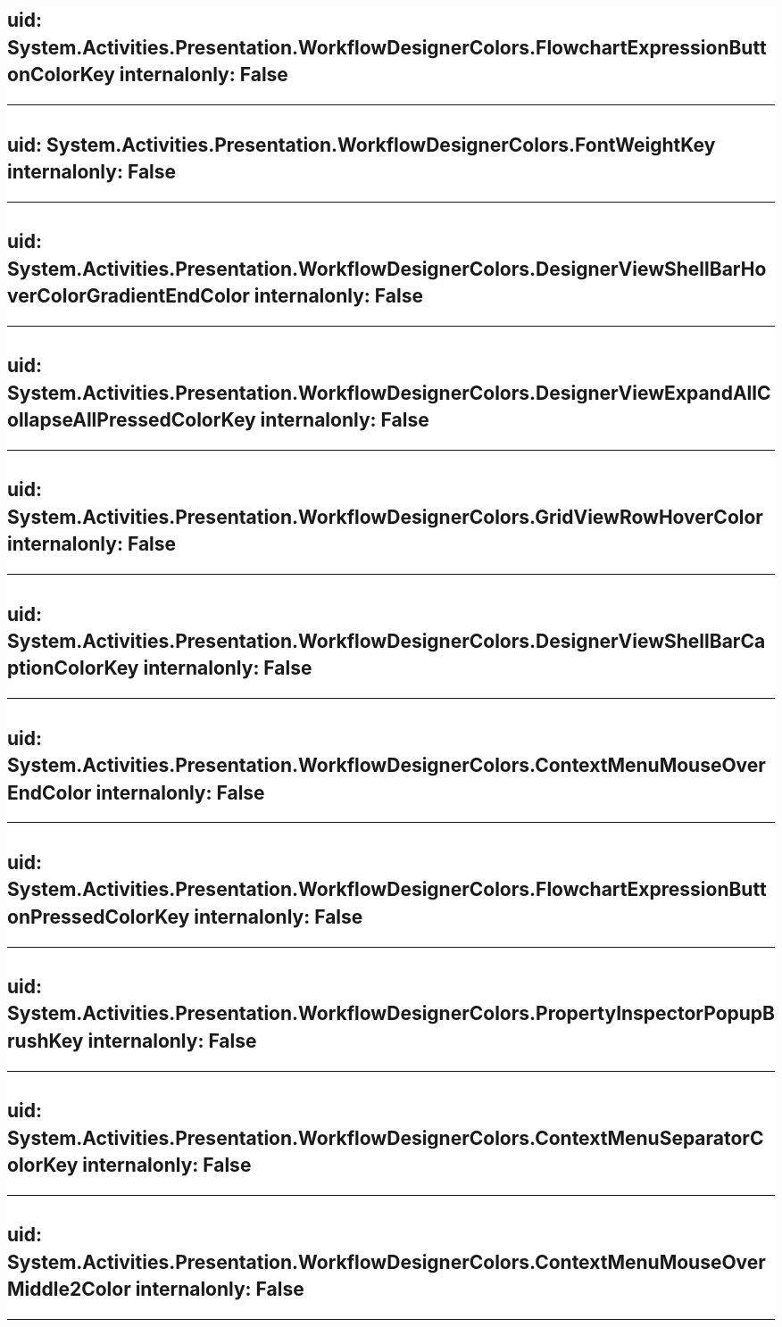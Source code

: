 uid: System.Activities.Presentation.WorkflowDesignerColors.FlowchartExpressionButtonColorKey
internalonly: False
---

---
uid: System.Activities.Presentation.WorkflowDesignerColors.FontWeightKey
internalonly: False
---

---
uid: System.Activities.Presentation.WorkflowDesignerColors.DesignerViewShellBarHoverColorGradientEndColor
internalonly: False
---

---
uid: System.Activities.Presentation.WorkflowDesignerColors.DesignerViewExpandAllCollapseAllPressedColorKey
internalonly: False
---

---
uid: System.Activities.Presentation.WorkflowDesignerColors.GridViewRowHoverColor
internalonly: False
---

---
uid: System.Activities.Presentation.WorkflowDesignerColors.DesignerViewShellBarCaptionColorKey
internalonly: False
---

---
uid: System.Activities.Presentation.WorkflowDesignerColors.ContextMenuMouseOverEndColor
internalonly: False
---

---
uid: System.Activities.Presentation.WorkflowDesignerColors.FlowchartExpressionButtonPressedColorKey
internalonly: False
---

---
uid: System.Activities.Presentation.WorkflowDesignerColors.PropertyInspectorPopupBrushKey
internalonly: False
---

---
uid: System.Activities.Presentation.WorkflowDesignerColors.ContextMenuSeparatorColorKey
internalonly: False
---

---
uid: System.Activities.Presentation.WorkflowDesignerColors.ContextMenuMouseOverMiddle2Color
internalonly: False
---

---